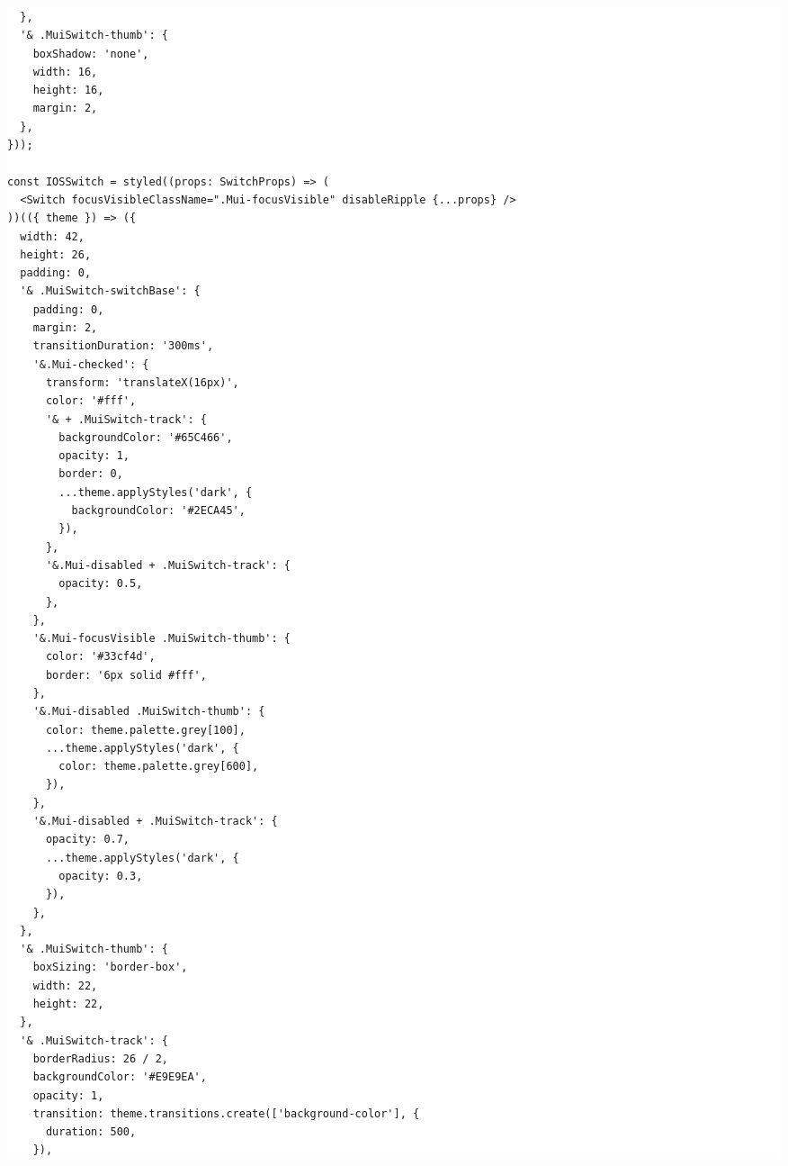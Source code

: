 ```tsx
  },
  '& .MuiSwitch-thumb': {
    boxShadow: 'none',
    width: 16,
    height: 16,
    margin: 2,
  },
}));

const IOSSwitch = styled((props: SwitchProps) => (
  <Switch focusVisibleClassName=".Mui-focusVisible" disableRipple {...props} />
))(({ theme }) => ({
  width: 42,
  height: 26,
  padding: 0,
  '& .MuiSwitch-switchBase': {
    padding: 0,
    margin: 2,
    transitionDuration: '300ms',
    '&.Mui-checked': {
      transform: 'translateX(16px)',
      color: '#fff',
      '& + .MuiSwitch-track': {
        backgroundColor: '#65C466',
        opacity: 1,
        border: 0,
        ...theme.applyStyles('dark', {
          backgroundColor: '#2ECA45',
        }),
      },
      '&.Mui-disabled + .MuiSwitch-track': {
        opacity: 0.5,
      },
    },
    '&.Mui-focusVisible .MuiSwitch-thumb': {
      color: '#33cf4d',
      border: '6px solid #fff',
    },
    '&.Mui-disabled .MuiSwitch-thumb': {
      color: theme.palette.grey[100],
      ...theme.applyStyles('dark', {
        color: theme.palette.grey[600],
      }),
    },
    '&.Mui-disabled + .MuiSwitch-track': {
      opacity: 0.7,
      ...theme.applyStyles('dark', {
        opacity: 0.3,
      }),
    },
  },
  '& .MuiSwitch-thumb': {
    boxSizing: 'border-box',
    width: 22,
    height: 22,
  },
  '& .MuiSwitch-track': {
    borderRadius: 26 / 2,
    backgroundColor: '#E9E9EA',
    opacity: 1,
    transition: theme.transitions.create(['background-color'], {
      duration: 500,
    }),
```